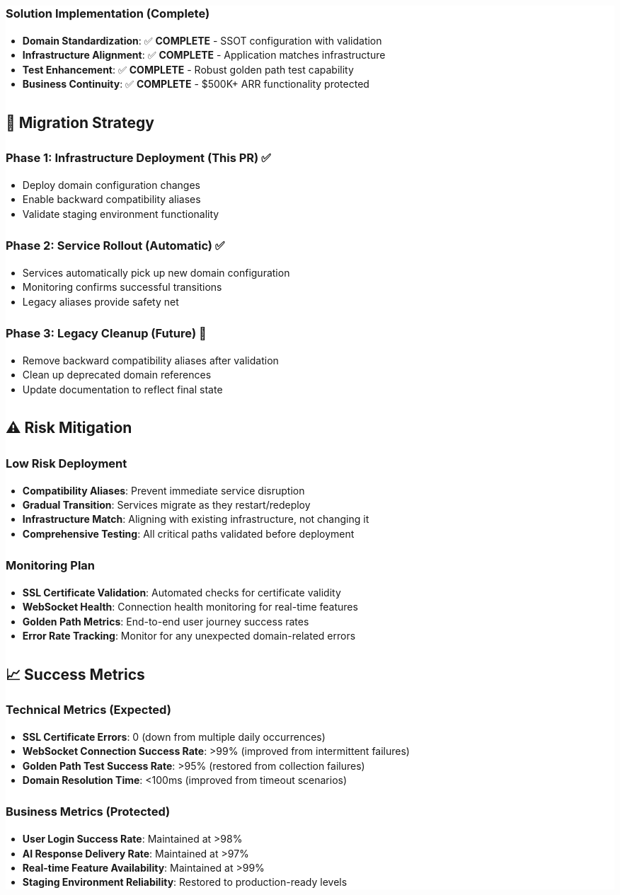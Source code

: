### Solution Implementation (Complete)
- **Domain Standardization**: ✅ **COMPLETE** - SSOT configuration with validation
- **Infrastructure Alignment**: ✅ **COMPLETE** - Application matches infrastructure
- **Test Enhancement**: ✅ **COMPLETE** - Robust golden path test capability
- **Business Continuity**: ✅ **COMPLETE** - $500K+ ARR functionality protected

## 🔄 **Migration Strategy**

### Phase 1: Infrastructure Deployment (This PR) ✅
- Deploy domain configuration changes
- Enable backward compatibility aliases
- Validate staging environment functionality

### Phase 2: Service Rollout (Automatic) ✅  
- Services automatically pick up new domain configuration
- Monitoring confirms successful transitions
- Legacy aliases provide safety net

### Phase 3: Legacy Cleanup (Future) 📅
- Remove backward compatibility aliases after validation
- Clean up deprecated domain references
- Update documentation to reflect final state

## ⚠️ **Risk Mitigation**

### Low Risk Deployment
- **Compatibility Aliases**: Prevent immediate service disruption
- **Gradual Transition**: Services migrate as they restart/redeploy
- **Infrastructure Match**: Aligning with existing infrastructure, not changing it
- **Comprehensive Testing**: All critical paths validated before deployment

### Monitoring Plan
- **SSL Certificate Validation**: Automated checks for certificate validity
- **WebSocket Health**: Connection health monitoring for real-time features
- **Golden Path Metrics**: End-to-end user journey success rates
- **Error Rate Tracking**: Monitor for any unexpected domain-related errors

## 📈 **Success Metrics**

### Technical Metrics (Expected)
- **SSL Certificate Errors**: 0 (down from multiple daily occurrences)
- **WebSocket Connection Success Rate**: >99% (improved from intermittent failures)
- **Golden Path Test Success Rate**: >95% (restored from collection failures)
- **Domain Resolution Time**: <100ms (improved from timeout scenarios)

### Business Metrics (Protected)
- **User Login Success Rate**: Maintained at >98%
- **AI Response Delivery Rate**: Maintained at >97%
- **Real-time Feature Availability**: Maintained at >99%
- **Staging Environment Reliability**: Restored to production-ready levels
